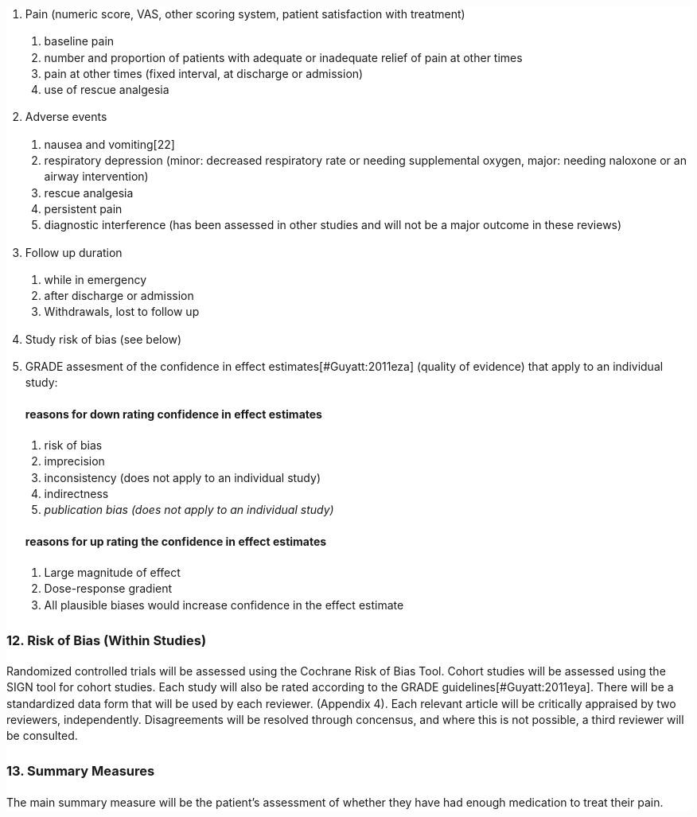 1. Pain (numeric score, VAS, other scoring system, patient satisfaction with treatment)
	1. baseline pain
	1. number and proportion of patients with adequate or inadequate relief of pain at other times
	1. pain at other times (fixed interval, at discharge or admission)
	1. use of rescue analgesia

1. Adverse events
	1. nausea and vomiting[22]
	1. respiratory depression (minor: decreased respiratory rate or needing supplemental oxygen, major: needing naloxone or an airway intervention)
	1. rescue analgesia
	1. persistent pain
	1. diagnostic interference (has been assessed in other studies and will not be a major outcome in these reviews)

1. Follow up duration
	1. while in emergency
	1. after discharge or admission
	1. Withdrawals, lost to follow up

1. Study risk of bias (see below)

1. GRADE assesment of the confidence in effect estimates[#Guyatt:2011eza] (quality of evidence) that apply to an individual study:

	#### reasons for down rating confidence in effect estimates

	1. risk of bias
	1. imprecision
	1. inconsistency (does not apply to an individual study)
	1. indirectness
	1. *publication bias (does not apply to an individual study)*
	#### reasons for up rating the confidence in effect estimates
	1. Large magnitude of effect
	1. Dose-response gradient
	1. All plausible biases would increase confidence in the effect estimate


### 12. Risk of Bias (Within Studies) 

Randomized controlled trials will be assessed using the Cochrane Risk of Bias Tool. Cohort studies will be assessed using the SIGN tool for cohort studies. Each study will also be rated according to the GRADE guidelines[#Guyatt:2011eya]. There will be a standardized data form that will be used by each reviewer. (Appendix 4).
Each relevant article will be critically appraised by two reviewers, independently. Disagreements will be resolved through concensus, and where this is not possible, a third reviewer will be consulted. 

### 13. Summary Measures 

The main summary measure will be the patient’s assessment of whether they have had enough medication to treat their pain. 


[7]: http://www.prisma-statement.org
[8]: http://www.crd.york.ac.uk/PROSPERO
[9]: http://www.gradeworkinggroup.org/index.htm